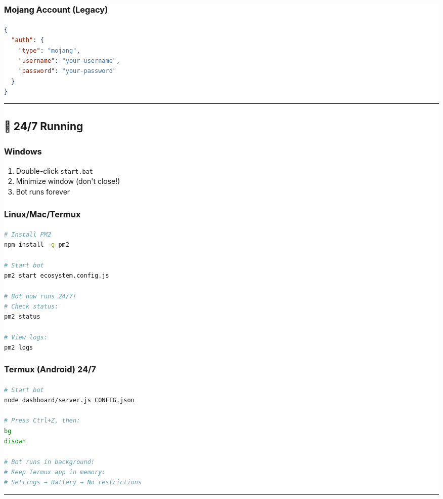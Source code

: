 ### Mojang Account (Legacy)
```json
{
  "auth": {
    "type": "mojang",
    "username": "your-username",
    "password": "your-password"
  }
}
```

---

## 🚀 24/7 Running

### Windows
1. Double-click `start.bat`
2. Minimize window (don't close!)
3. Bot runs forever

### Linux/Mac/Termux
```bash
# Install PM2
npm install -g pm2

# Start bot
pm2 start ecosystem.config.js

# Bot now runs 24/7!
# Check status:
pm2 status

# View logs:
pm2 logs
```

### Termux (Android) 24/7
```bash
# Start bot
node dashboard/server.js CONFIG.json

# Press Ctrl+Z, then:
bg
disown

# Bot runs in background!
# Keep Termux app in memory:
# Settings → Battery → No restrictions
```

---
